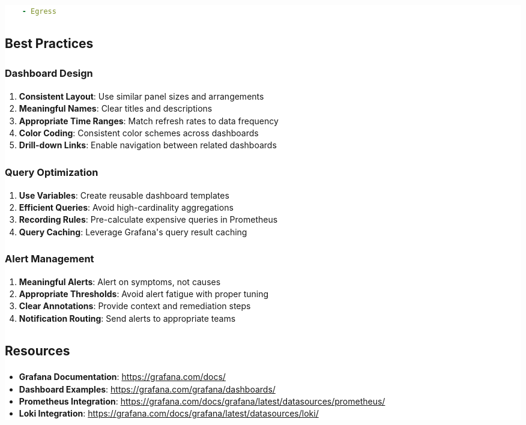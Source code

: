```yaml
    - Egress
```

## Best Practices

### Dashboard Design

1. **Consistent Layout**: Use similar panel sizes and arrangements
2. **Meaningful Names**: Clear titles and descriptions
3. **Appropriate Time Ranges**: Match refresh rates to data frequency
4. **Color Coding**: Consistent color schemes across dashboards
5. **Drill-down Links**: Enable navigation between related dashboards

### Query Optimization

1. **Use Variables**: Create reusable dashboard templates
2. **Efficient Queries**: Avoid high-cardinality aggregations
3. **Recording Rules**: Pre-calculate expensive queries in Prometheus
4. **Query Caching**: Leverage Grafana's query result caching

### Alert Management

1. **Meaningful Alerts**: Alert on symptoms, not causes
2. **Appropriate Thresholds**: Avoid alert fatigue with proper tuning
3. **Clear Annotations**: Provide context and remediation steps
4. **Notification Routing**: Send alerts to appropriate teams

## Resources

- **Grafana Documentation**: https://grafana.com/docs/
- **Dashboard Examples**: https://grafana.com/grafana/dashboards/
- **Prometheus Integration**: https://grafana.com/docs/grafana/latest/datasources/prometheus/
- **Loki Integration**: https://grafana.com/docs/grafana/latest/datasources/loki/
